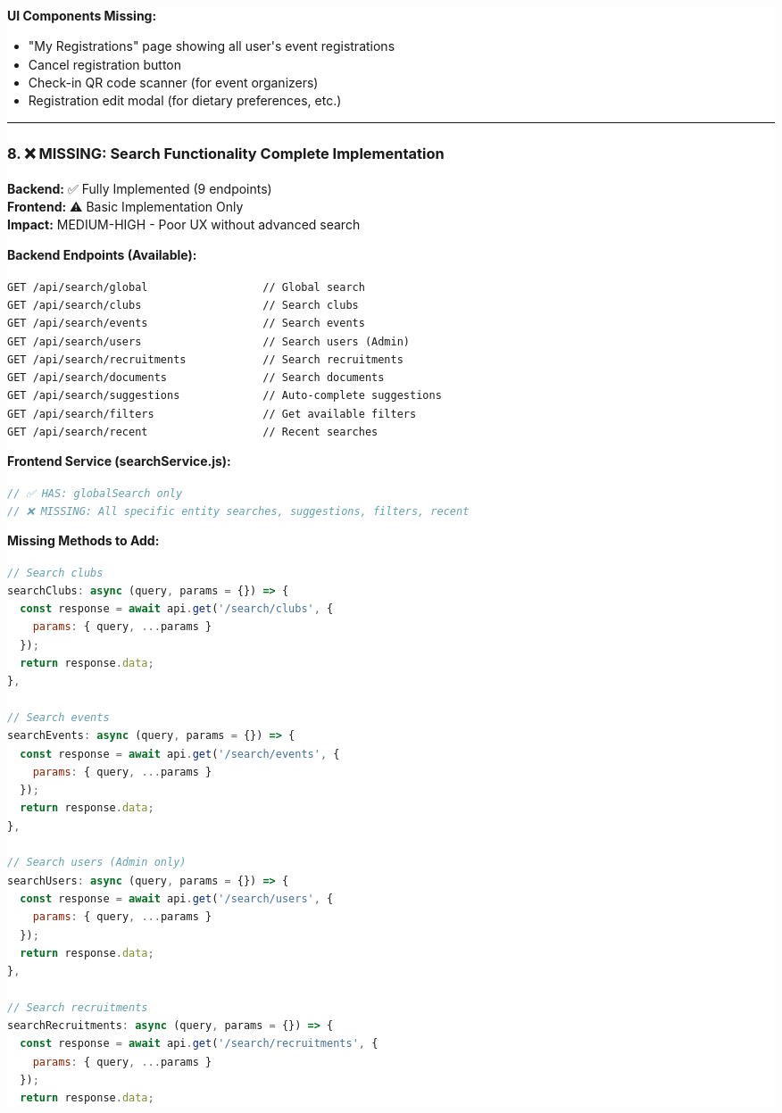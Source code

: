 
**UI Components Missing:**
- "My Registrations" page showing all user's event registrations
- Cancel registration button
- Check-in QR code scanner (for event organizers)
- Registration edit modal (for dietary preferences, etc.)

---

### 8. ❌ MISSING: Search Functionality Complete Implementation
**Backend:** ✅ Fully Implemented (9 endpoints)  
**Frontend:** ⚠️ Basic Implementation Only  
**Impact:** MEDIUM-HIGH - Poor UX without advanced search

**Backend Endpoints (Available):**
```
GET /api/search/global                  // Global search
GET /api/search/clubs                   // Search clubs
GET /api/search/events                  // Search events
GET /api/search/users                   // Search users (Admin)
GET /api/search/recruitments            // Search recruitments
GET /api/search/documents               // Search documents
GET /api/search/suggestions             // Auto-complete suggestions
GET /api/search/filters                 // Get available filters
GET /api/search/recent                  // Recent searches
```

**Frontend Service (searchService.js):**
```javascript
// ✅ HAS: globalSearch only
// ❌ MISSING: All specific entity searches, suggestions, filters, recent
```

**Missing Methods to Add:**
```javascript
// Search clubs
searchClubs: async (query, params = {}) => {
  const response = await api.get('/search/clubs', { 
    params: { query, ...params } 
  });
  return response.data;
},

// Search events
searchEvents: async (query, params = {}) => {
  const response = await api.get('/search/events', { 
    params: { query, ...params } 
  });
  return response.data;
},

// Search users (Admin only)
searchUsers: async (query, params = {}) => {
  const response = await api.get('/search/users', { 
    params: { query, ...params } 
  });
  return response.data;
},

// Search recruitments
searchRecruitments: async (query, params = {}) => {
  const response = await api.get('/search/recruitments', { 
    params: { query, ...params } 
  });
  return response.data;
```